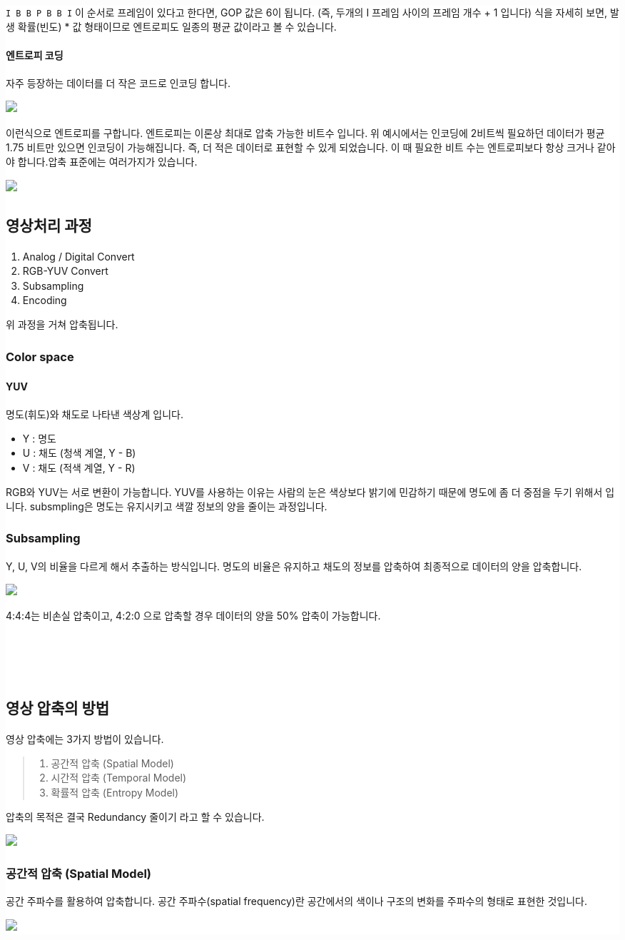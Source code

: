 ```I B B P B B I``` 이 순서로 프레임이 있다고 한다면, GOP 값은 6이 됩니다. (즉, 두개의 I 프레임 사이의 프레임 개수 + 1 입니다)
식을 자세히 보면, 발생 확률(빈도) * 값 형태이므로 엔트로피도 일종의 평균 값이라고 볼 수 있습니다.

#### 엔트로피 코딩
자주 등장하는 데이터를 더 작은 코드로 인코딩 합니다. 

![](https://velog.velcdn.com/images/seokjun0915/post/80158e35-09fb-4d26-87b7-94b574863e1e/image.jpeg)

이런식으로 엔트로피를 구합니다. 엔트로피는 이론상 최대로 압축 가능한 비트수 입니다. 위 예시에서는 인코딩에 2비트씩 필요하던 데이터가 평균 1.75 비트만 있으면 인코딩이 가능해집니다. 즉, 더 적은 데이터로 표현할 수 있게 되었습니다. 이 때 필요한 비트 수는 엔트로피보다 항상 크거나 같아야 합니다.압축 표준에는 여러가지가 있습니다.

![](https://velog.velcdn.com/images/seokjun0915/post/d519d5d3-e4d6-4154-af53-247b0f8c0cef/image.jpeg)

## 영상처리 과정
1. Analog / Digital Convert
2. RGB-YUV Convert
3. Subsampling
4. Encoding

위 과정을 거쳐 압축됩니다.

### Color space
#### YUV
명도(휘도)와 채도로 나타낸 색상계 입니다.

- Y : 명도
- U : 채도 (청색 계열, Y - B)
- V : 채도 (적색 계열, Y - R)

RGB와 YUV는 서로 변환이 가능합니다. YUV를 사용하는 이유는 사람의 눈은 색상보다 밝기에 민감하기 때문에 명도에 좀 더 중점을 두기 위해서 입니다. subsmpling은 명도는 유지시키고 색깔 정보의 양을 줄이는 과정입니다.

### Subsampling
Y, U, V의 비율을 다르게 해서 추출하는 방식입니다. 명도의 비율은 유지하고 채도의 정보를 압축하여 최종적으로 데이터의 양을 압축합니다.

![](https://velog.velcdn.com/images/seokjun0915/post/8c5a0e3a-4814-447a-b41d-0014c4c7500b/image.jpeg)

4:4:4는 비손실 압축이고, 4:2:0 으로 압축할 경우 데이터의 양을 50% 압축이 가능합니다.

<br/><br/><br/>

## 영상 압축의 방법
영상 압축에는 3가지 방법이 있습니다.
> 1. 공간적 압축 (Spatial Model)
> 2. 시간적 압축 (Temporal Model)
> 3. 확률적 압축 (Entropy Model)

압축의 목적은 결국 Redundancy 줄이기 라고 할 수 있습니다.

![](https://velog.velcdn.com/images/seokjun0915/post/cb92779c-52ba-446c-8ea9-39e0953310e2/image.jpeg)



### 공간적 압축 (Spatial Model)
공간 주파수를 활용하여 압축합니다. 공간 주파수(spatial frequency)란 공간에서의 색이나 구조의 변화를 주파수의 형태로 표현한 것입니다. 

![](https://velog.velcdn.com/images/seokjun0915/post/402a2f59-94d3-4d1d-bc4e-977c8a9cfb5c/image.jpeg)

```